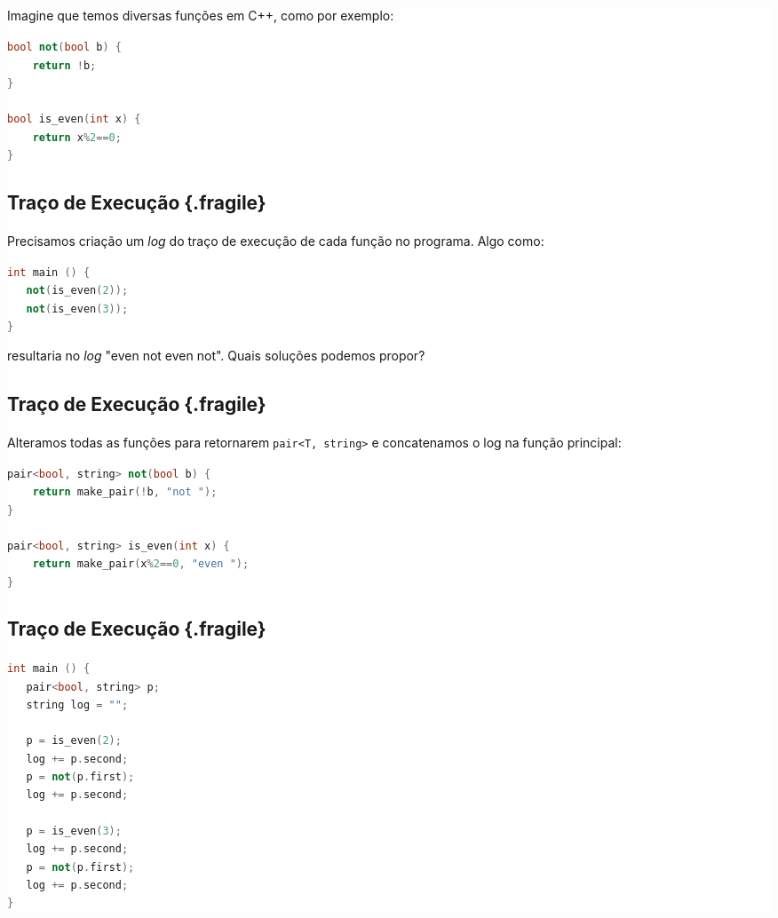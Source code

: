 Imagine que temos diversas funções em C++, como por exemplo:

```{.cpp frame=lines framerule=2pt linenos=true fontsize=\footnotesize baselinestretch=0.8}
bool not(bool b) {
    return !b;
}

bool is_even(int x) {
    return x%2==0;
}
```

## Traço de Execução {.fragile}

Precisamos criação um *log* do traço de execução de cada função no programa. Algo como:

```{.cpp frame=lines framerule=2pt linenos=true fontsize=\footnotesize baselinestretch=0.8}
int main () {
   not(is_even(2));
   not(is_even(3));
}
```

resultaria no *log* "even not even not". Quais soluções podemos propor?

## Traço de Execução {.fragile}

Alteramos todas as funções para retornarem `pair<T, string>` e concatenamos o log na função principal:

```{.cpp frame=lines framerule=2pt linenos=true fontsize=\footnotesize baselinestretch=0.8}
pair<bool, string> not(bool b) {
    return make_pair(!b, "not ");
}

pair<bool, string> is_even(int x) {
    return make_pair(x%2==0, "even ");
}
```

## Traço de Execução {.fragile}

```{.cpp frame=lines framerule=2pt linenos=true fontsize=\footnotesize baselinestretch=0.8}
int main () {
   pair<bool, string> p;
   string log = "";
   
   p = is_even(2);
   log += p.second;
   p = not(p.first);
   log += p.second;
   
   p = is_even(3);
   log += p.second;
   p = not(p.first);
   log += p.second;
}
```
